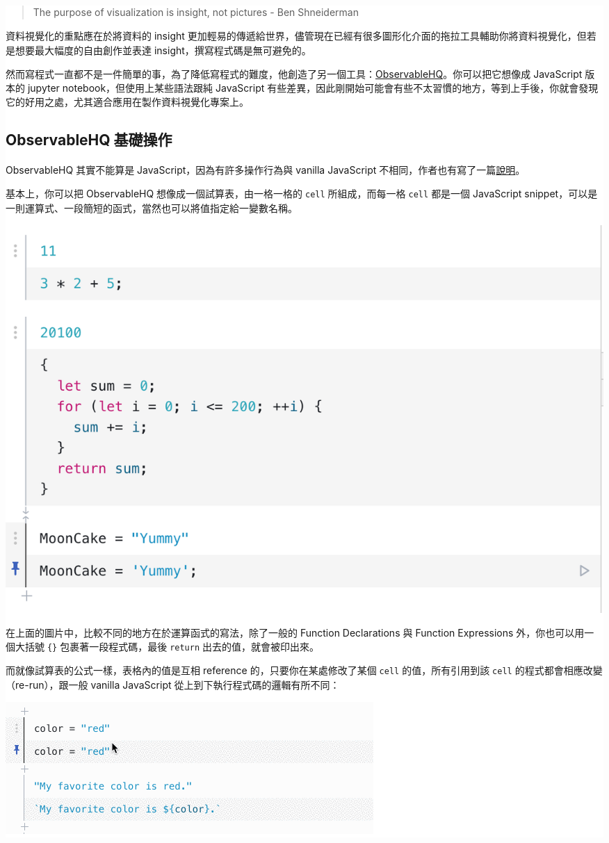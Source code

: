 > The purpose of visualization is insight, not pictures - Ben Shneiderman

資料視覺化的重點應在於將資料的 insight 更加輕易的傳遞給世界，儘管現在已經有很多圖形化介面的拖拉工具輔助你將資料視覺化，但若是想要最大幅度的自由創作並表達 insight，撰寫程式碼是無可避免的。

然而寫程式一直都不是一件簡單的事，為了降低寫程式的難度，他創造了另一個工具：[ObservableHQ](https://observablehq.com/)。你可以把它想像成 JavaScript 版本的 jupyter notebook，但使用上某些語法跟純 JavaScript 有些差異，因此剛開始可能會有些不太習慣的地方，等到上手後，你就會發現它的好用之處，尤其適合應用在製作資料視覺化專案上。

## ObservableHQ 基礎操作

ObservableHQ 其實不能算是 JavaScript，因為有許多操作行為與 vanilla JavaScript 不相同，作者也有寫了一篇[說明](https://observablehq.com/@observablehq/observables-not-javascript?collection=@observablehq/introduction)。

基本上，你可以把 ObservableHQ 想像成一個試算表，由一格一格的 `cell` 所組成，而每一格 `cell` 都是一個 JavaScript snippet，可以是一則運算式、一段簡短的函式，當然也可以將值指定給一變數名稱。

![ObservableHQ statements](/img/arvinh/observablehq-statement.png)

在上面的圖片中，比較不同的地方在於運算函式的寫法，除了一般的 Function Declarations 與 Function Expressions 外，你也可以用一個大括號 `{}` 包裹著一段程式碼，最後 `return` 出去的值，就會被印出來。

而就像試算表的公式一樣，表格內的值是互相 reference 的，只要你在某處修改了某個 `cell` 的值，所有引用到該 `cell` 的程式都會相應改變（re-run），跟一般 vanilla JavaScript 從上到下執行程式碼的邏輯有所不同：

![demo](/img/arvinh/observablehq-var-reference.gif)
